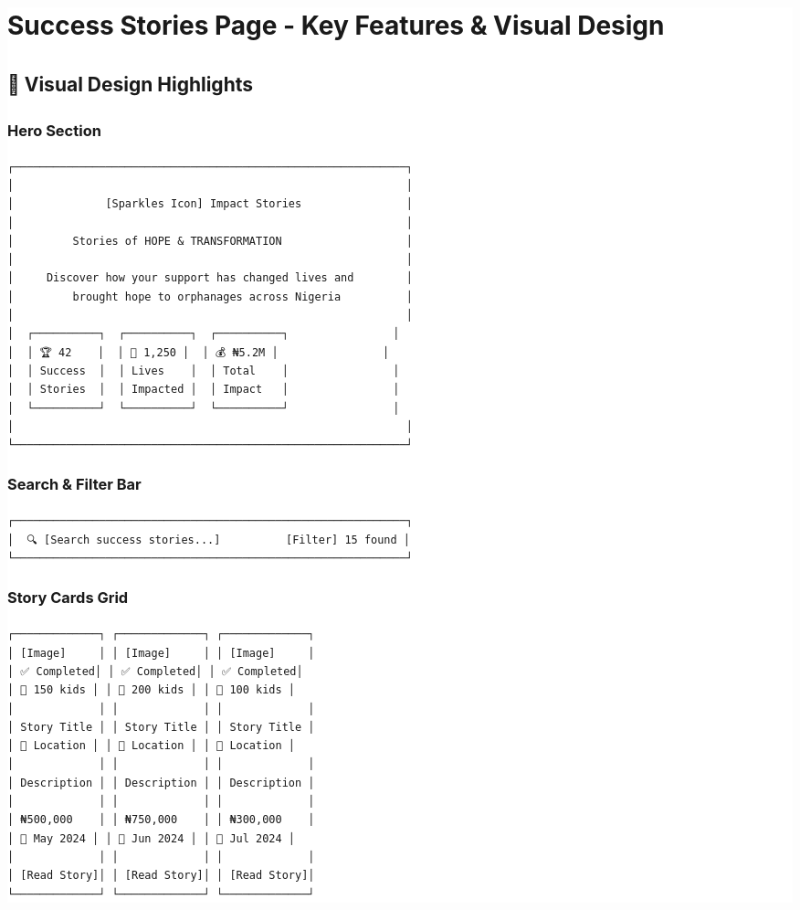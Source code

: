 # Success Stories Page - Key Features & Visual Design

## 🎨 Visual Design Highlights

### Hero Section
```
┌────────────────────────────────────────────────────────────┐
│                                                            │
│              [Sparkles Icon] Impact Stories                │
│                                                            │
│         Stories of HOPE & TRANSFORMATION                   │
│                                                            │
│     Discover how your support has changed lives and        │
│         brought hope to orphanages across Nigeria          │
│                                                            │
│  ┌──────────┐  ┌──────────┐  ┌──────────┐                │
│  │ 🏆 42    │  │ 👥 1,250 │  │ 💰 ₦5.2M │                │
│  │ Success  │  │ Lives    │  │ Total    │                │
│  │ Stories  │  │ Impacted │  │ Impact   │                │
│  └──────────┘  └──────────┘  └──────────┘                │
│                                                            │
└────────────────────────────────────────────────────────────┘
```

### Search & Filter Bar
```
┌────────────────────────────────────────────────────────────┐
│  🔍 [Search success stories...]          [Filter] 15 found │
└────────────────────────────────────────────────────────────┘
```

### Story Cards Grid
```
┌─────────────┐ ┌─────────────┐ ┌─────────────┐
│ [Image]     │ │ [Image]     │ │ [Image]     │
│ ✅ Completed│ │ ✅ Completed│ │ ✅ Completed│
│ 👥 150 kids │ │ 👥 200 kids │ │ 👥 100 kids │
│             │ │             │ │             │
│ Story Title │ │ Story Title │ │ Story Title │
│ 📍 Location │ │ 📍 Location │ │ 📍 Location │
│             │ │             │ │             │
│ Description │ │ Description │ │ Description │
│             │ │             │ │             │
│ ₦500,000    │ │ ₦750,000    │ │ ₦300,000    │
│ 📅 May 2024 │ │ 📅 Jun 2024 │ │ 📅 Jul 2024 │
│             │ │             │ │             │
│ [Read Story]│ │ [Read Story]│ │ [Read Story]│
└─────────────┘ └─────────────┘ └─────────────┘
```
